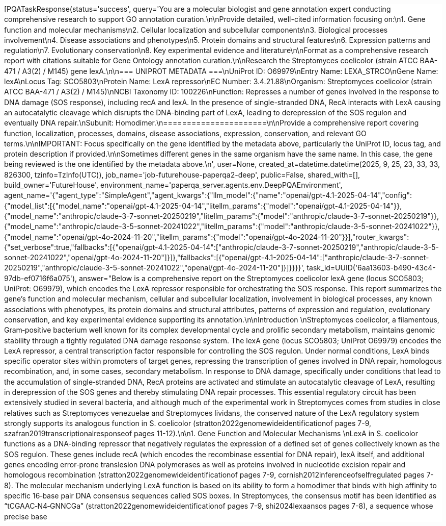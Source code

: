 [PQATaskResponse(status='success', query='You are a molecular biologist and gene annotation expert conducting comprehensive research to support GO annotation curation.\n\nProvide detailed, well-cited information focusing on:\n1. Gene function and molecular mechanisms\n2. Cellular localization and subcellular components\n3. Biological processes involvement\n4. Disease associations and phenotypes\n5. Protein domains and structural features\n6. Expression patterns and regulation\n7. Evolutionary conservation\n8. Key experimental evidence and literature\n\nFormat as a comprehensive research report with citations suitable for Gene Ontology annotation curation.\n\nResearch the Streptomyces coelicolor (strain ATCC BAA-471 / A3(2) / M145) gene lexA.\n\n=== UNIPROT METADATA ===\nUniProt ID: O69979\nEntry Name: LEXA_STRCO\nGene Name: lexA\nLocus Tag: SCO5803\nProtein Name: LexA repressor\nEC Number: 3.4.21.88\nOrganism: Streptomyces coelicolor (strain ATCC BAA-471 / A3(2) / M145)\nNCBI Taxonomy ID: 100226\nFunction: Represses a number of genes involved in the response to DNA damage (SOS response), including recA and lexA. In the presence of single-stranded DNA, RecA interacts with LexA causing an autocatalytic cleavage which disrupts the DNA-binding part of LexA, leading to derepression of the SOS regulon and eventually DNA repair.\nSubunit: Homodimer.\n======================\n\nProvide a comprehensive report covering function, localization, processes, domains, disease associations, expression, conservation, and relevant GO terms.\n\nIMPORTANT: Focus specifically on the gene identified by the metadata above, particularly the UniProt ID, locus tag, and protein description if provided.\n\nSometimes different genes in the same organism have the same name. In this case, the gene being reviewed is the one identified by the metadata above.\n', user=None, created_at=datetime.datetime(2025, 9, 25, 23, 33, 33, 826300, tzinfo=TzInfo(UTC)), job_name='job-futurehouse-paperqa2-deep', public=False, shared_with=[], build_owner='FutureHouse', environment_name='paperqa_server.agents.env.DeepPQAEnvironment', agent_name='{"agent_type":"SimpleAgent","agent_kwargs":{"llm_model":{"name":"openai/gpt-4.1-2025-04-14","config":{"model_list":[{"model_name":"openai/gpt-4.1-2025-04-14","litellm_params":{"model":"openai/gpt-4.1-2025-04-14"}},{"model_name":"anthropic/claude-3-7-sonnet-20250219","litellm_params":{"model":"anthropic/claude-3-7-sonnet-20250219"}},{"model_name":"anthropic/claude-3-5-sonnet-20241022","litellm_params":{"model":"anthropic/claude-3-5-sonnet-20241022"}},{"model_name":"openai/gpt-4o-2024-11-20","litellm_params":{"model":"openai/gpt-4o-2024-11-20"}}],"router_kwargs":{"set_verbose":true,"fallbacks":[{"openai/gpt-4.1-2025-04-14":["anthropic/claude-3-7-sonnet-20250219","anthropic/claude-3-5-sonnet-20241022","openai/gpt-4o-2024-11-20"]}]},"fallbacks":[{"openai/gpt-4.1-2025-04-14":["anthropic/claude-3-7-sonnet-20250219","anthropic/claude-3-5-sonnet-20241022","openai/gpt-4o-2024-11-20"]}]}}}}', task_id=UUID('6aa13603-b490-43c4-97db-ef0716f6a075'), answer="Below is a comprehensive report on the Streptomyces coelicolor lexA gene (locus SCO5803; UniProt: O69979), which encodes the LexA repressor responsible for orchestrating the SOS response. This report summarizes the gene’s function and molecular mechanism, cellular and subcellular localization, involvement in biological processes, any known associations with phenotypes, its protein domains and structural attributes, patterns of expression and regulation, evolutionary conservation, and key experimental evidence supporting its annotation.\n\nIntroduction  \nStreptomyces coelicolor, a filamentous, Gram‐positive bacterium well known for its complex developmental cycle and prolific secondary metabolism, maintains genomic stability through a tightly regulated DNA damage response system. The lexA gene (locus SCO5803; UniProt O69979) encodes the LexA repressor, a central transcription factor responsible for controlling the SOS regulon. Under normal conditions, LexA binds specific operator sites within promoters of target genes, repressing the transcription of genes involved in DNA repair, homologous recombination, and, in some cases, secondary metabolism. In response to DNA damage, specifically under conditions that lead to the accumulation of single‐stranded DNA, RecA proteins are activated and stimulate an autocatalytic cleavage of LexA, resulting in derepression of the SOS genes and thereby stimulating DNA repair processes. This essential regulatory circuit has been extensively studied in several bacteria, and although much of the experimental work in Streptomyces comes from studies in close relatives such as Streptomyces venezuelae and Streptomyces lividans, the conserved nature of the LexA regulatory system strongly supports its analogous function in S. coelicolor (stratton2022genomewideidentificationof pages 7-9, szafran2019transcriptionalresponseof pages 11-12).\n\n1. Gene Function and Molecular Mechanisms  \nLexA in S. coelicolor functions as a DNA‐binding repressor that negatively regulates the expression of a defined set of genes collectively known as the SOS regulon. These genes include recA (which encodes the recombinase essential for DNA repair), lexA itself, and additional genes encoding error‐prone translesion DNA polymerases as well as proteins involved in nucleotide excision repair and homologous recombination (stratton2022genomewideidentificationof pages 7-9, cornish2012inferenceofselfregulated pages 7-8). The molecular mechanism underlying LexA function is based on its ability to form a homodimer that binds with high affinity to specific 16‐base pair DNA consensus sequences called SOS boxes. In Streptomyces, the consensus motif has been identified as “tCGAAC‑N4‑GNNCGa” (stratton2022genomewideidentificationof pages 7-9, shi2024lexaansos pages 7-8), a sequence whose precise base